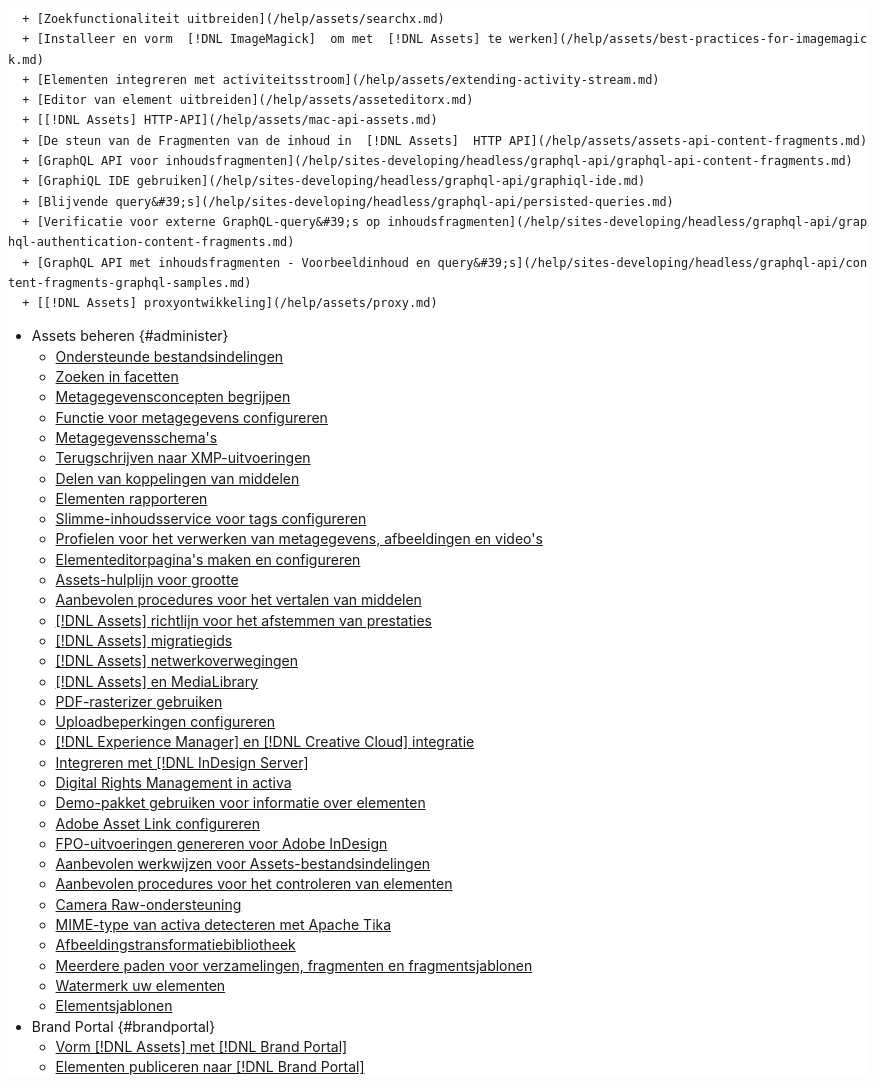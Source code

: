       + [Zoekfunctionaliteit uitbreiden](/help/assets/searchx.md)
      + [Installeer en vorm  [!DNL ImageMagick]  om met  [!DNL Assets] te werken](/help/assets/best-practices-for-imagemagick.md)
      + [Elementen integreren met activiteitsstroom](/help/assets/extending-activity-stream.md)
      + [Editor van element uitbreiden](/help/assets/asseteditorx.md)
      + [[!DNL Assets] HTTP-API](/help/assets/mac-api-assets.md)
      + [De steun van de Fragmenten van de inhoud in  [!DNL Assets]  HTTP API](/help/assets/assets-api-content-fragments.md)
      + [GraphQL API voor inhoudsfragmenten](/help/sites-developing/headless/graphql-api/graphql-api-content-fragments.md)
      + [GraphiQL IDE gebruiken](/help/sites-developing/headless/graphql-api/graphiql-ide.md)
      + [Blijvende query&#39;s](/help/sites-developing/headless/graphql-api/persisted-queries.md)
      + [Verificatie voor externe GraphQL-query&#39;s op inhoudsfragmenten](/help/sites-developing/headless/graphql-api/graphql-authentication-content-fragments.md)
      + [GraphQL API met inhoudsfragmenten - Voorbeeldinhoud en query&#39;s](/help/sites-developing/headless/graphql-api/content-fragments-graphql-samples.md)
      + [[!DNL Assets] proxyontwikkeling](/help/assets/proxy.md)
   + Assets beheren {#administer}
      + [Ondersteunde bestandsindelingen](/help/assets/assets-formats.md)
      + [Zoeken in facetten](/help/assets/search-facets.md)
      + [Metagegevensconcepten begrijpen](/help/assets/metadata-concepts.md)
      + [Functie voor metagegevens configureren](/help/assets/metadata-config.md)
      + [Metagegevensschema&#39;s](/help/assets/metadata-schemas.md)
      + [Terugschrijven naar XMP-uitvoeringen](/help/assets/xmp-writeback.md)
      + [Delen van koppelingen van middelen](/help/assets/link-sharing.md)
      + [Elementen rapporteren](/help/assets/asset-reports.md)
      + [Slimme-inhoudsservice voor tags configureren](/help/assets/config-smart-tagging.md)
      + [Profielen voor het verwerken van metagegevens, afbeeldingen en video&#39;s](/help/assets/processing-profiles.md)
      + [Elementeditorpagina&#39;s maken en configureren](/help/assets/assets-finder-editor.md)
      + [Assets-hulplijn voor grootte](/help/assets/assets-sizing-guide.md)
      + [Aanbevolen procedures voor het vertalen van middelen](/help/assets/best-practices-for-translating-assets-efficiently.md)
      + [[!DNL Assets] richtlijn voor het afstemmen van prestaties](/help/assets/performance-tuning-guidelines.md)
      + [[!DNL Assets] migratiegids](/help/assets/assets-migration-guide.md)
      + [[!DNL Assets] netwerkoverwegingen](/help/assets/assets-network-considerations.md)
      + [[!DNL Assets] en MediaLibrary](/help/assets/medialibrary.md)
      + [PDF-rasterizer gebruiken](/help/assets/aem-pdf-rasterizer.md)
      + [Uploadbeperkingen configureren](/help/assets/configuring-asset-upload-restrictions.md)
      + [[!DNL Experience Manager] en  [!DNL Creative Cloud]  integratie](/help/assets/aem-cc-integration-best-practices.md)
      + [Integreren met  [!DNL InDesign Server]](/help/assets/indesign.md)
      + [Digital Rights Management in activa](/help/assets/drm.md)
      + [Demo-pakket gebruiken voor informatie over elementen](/help/assets/use-demo-package-for-asset-insights.md)
      + [Adobe Asset Link configureren](/help/assets/configure-asset-link.md)
      + [FPO-uitvoeringen genereren voor Adobe InDesign](/help/assets/configure-fpo-renditions.md)
      + [Aanbevolen werkwijzen voor Assets-bestandsindelingen](/help/assets/assets-file-format-best-practices.md)
      + [Aanbevolen procedures voor het controleren van elementen](/help/assets/assets-monitoring-best-practices.md)
      + [Camera Raw-ondersteuning](/help/assets/camera-raw.md)
      + [MIME-type van activa detecteren met Apache Tika](/help/assets/detect-asset-mime-type-with-tika.md)
      + [Afbeeldingstransformatiebibliotheek](/help/assets/imaging-transcoding-library.md)
      + [Meerdere paden voor verzamelingen, fragmenten en fragmentsjablonen](/help/assets/multi-tenancy.md)
      + [Watermerk uw elementen](/help/assets/watermarking.md)
      + [Elementsjablonen](/help/assets/asset-templates.md)
   + Brand Portal {#brandportal}
      + [Vorm  [!DNL Assets]  met  [!DNL Brand Portal]](/help/assets/configure-aem-assets-with-brand-portal.md)
      + [Elementen publiceren naar  [!DNL Brand Portal]](/help/assets/brand-portal-publish-assets.md)